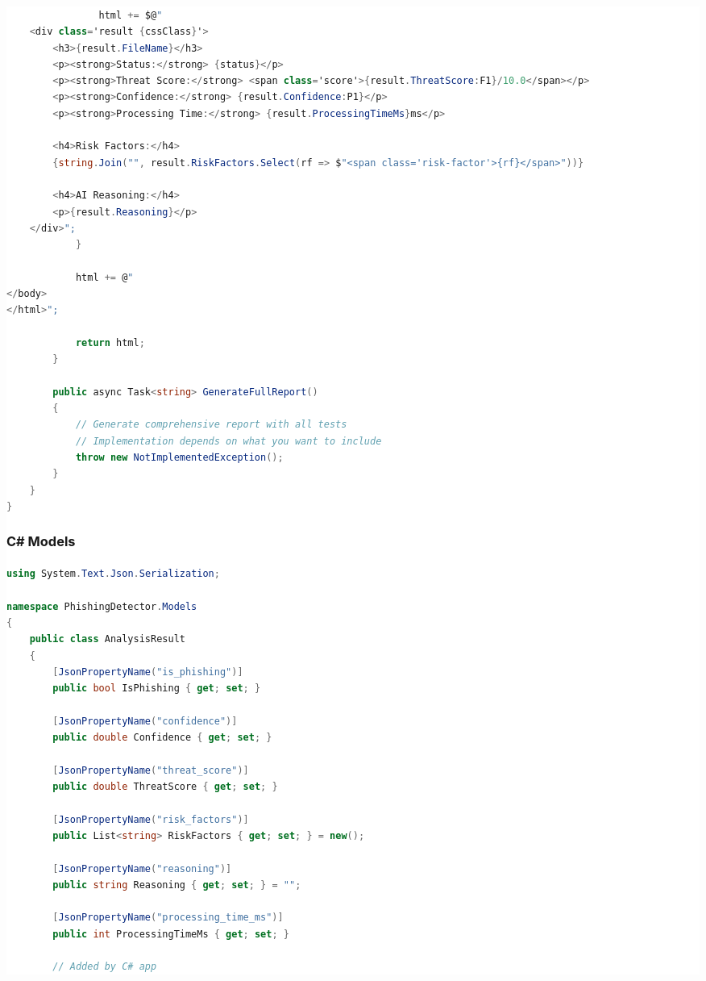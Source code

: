 ```csharp
                html += $@"
    <div class='result {cssClass}'>
        <h3>{result.FileName}</h3>
        <p><strong>Status:</strong> {status}</p>
        <p><strong>Threat Score:</strong> <span class='score'>{result.ThreatScore:F1}/10.0</span></p>
        <p><strong>Confidence:</strong> {result.Confidence:P1}</p>
        <p><strong>Processing Time:</strong> {result.ProcessingTimeMs}ms</p>
        
        <h4>Risk Factors:</h4>
        {string.Join("", result.RiskFactors.Select(rf => $"<span class='risk-factor'>{rf}</span>"))}
        
        <h4>AI Reasoning:</h4>
        <p>{result.Reasoning}</p>
    </div>";
            }
            
            html += @"
</body>
</html>";
            
            return html;
        }
        
        public async Task<string> GenerateFullReport()
        {
            // Generate comprehensive report with all tests
            // Implementation depends on what you want to include
            throw new NotImplementedException();
        }
    }
}
```

### C# Models

```csharp
using System.Text.Json.Serialization;

namespace PhishingDetector.Models
{
    public class AnalysisResult
    {
        [JsonPropertyName("is_phishing")]
        public bool IsPhishing { get; set; }
        
        [JsonPropertyName("confidence")]
        public double Confidence { get; set; }
        
        [JsonPropertyName("threat_score")]
        public double ThreatScore { get; set; }
        
        [JsonPropertyName("risk_factors")]
        public List<string> RiskFactors { get; set; } = new();
        
        [JsonPropertyName("reasoning")]
        public string Reasoning { get; set; } = "";
        
        [JsonPropertyName("processing_time_ms")]
        public int ProcessingTimeMs { get; set; }
        
        // Added by C# app
```